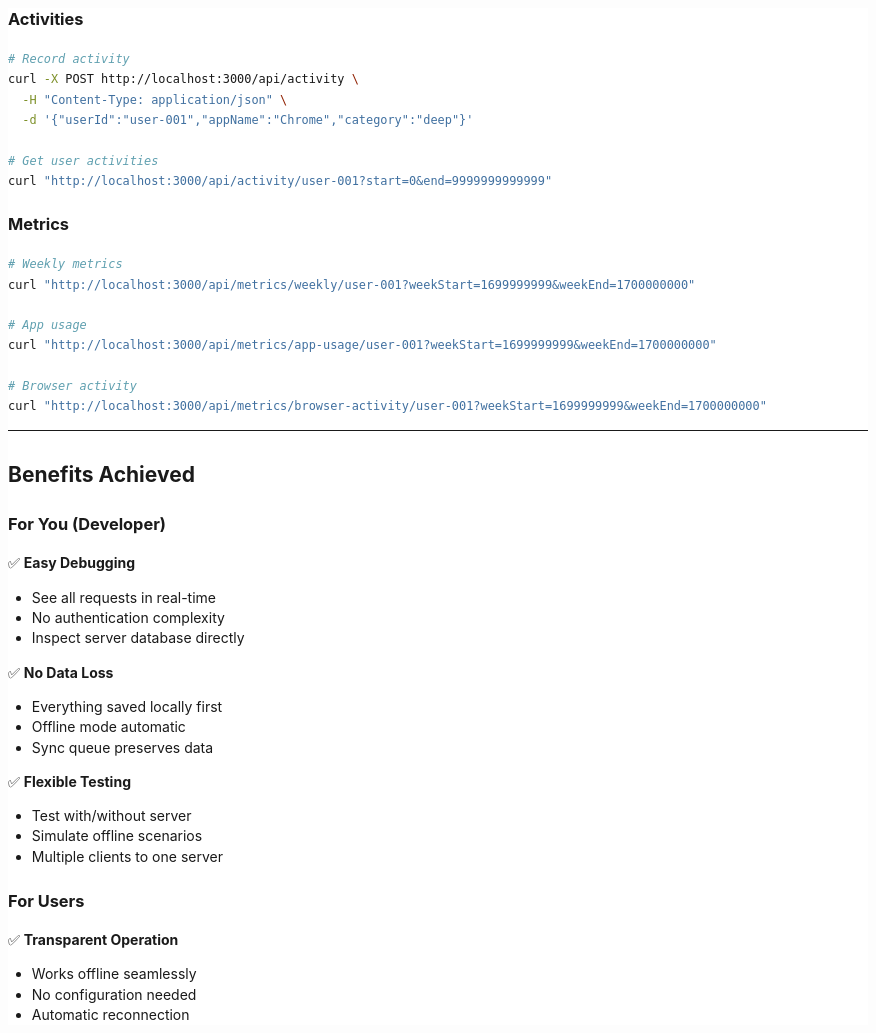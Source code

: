 ### Activities
```bash
# Record activity
curl -X POST http://localhost:3000/api/activity \
  -H "Content-Type: application/json" \
  -d '{"userId":"user-001","appName":"Chrome","category":"deep"}'

# Get user activities
curl "http://localhost:3000/api/activity/user-001?start=0&end=9999999999999"
```

### Metrics
```bash
# Weekly metrics
curl "http://localhost:3000/api/metrics/weekly/user-001?weekStart=1699999999&weekEnd=1700000000"

# App usage
curl "http://localhost:3000/api/metrics/app-usage/user-001?weekStart=1699999999&weekEnd=1700000000"

# Browser activity
curl "http://localhost:3000/api/metrics/browser-activity/user-001?weekStart=1699999999&weekEnd=1700000000"
```

---

## Benefits Achieved

### For You (Developer)

✅ **Easy Debugging**
- See all requests in real-time
- No authentication complexity
- Inspect server database directly

✅ **No Data Loss**
- Everything saved locally first
- Offline mode automatic
- Sync queue preserves data

✅ **Flexible Testing**
- Test with/without server
- Simulate offline scenarios
- Multiple clients to one server

### For Users

✅ **Transparent Operation**
- Works offline seamlessly
- No configuration needed
- Automatic reconnection
